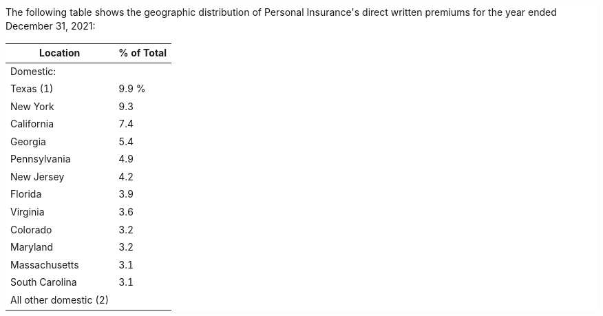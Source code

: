<p>The following table shows the geographic distribution of Personal Insurance's direct written premiums for the year ended December 31, 2021:</p>
<table>
<thead>
<tr>
<th>Location</th>
<th>% of Total</th>
</tr>
</thead>
<tbody>
<tr>
<td>Domestic:</td>
<td></td>
</tr>
<tr>
<td>Texas (1)</td>
<td>9.9 %</td>
</tr>
<tr>
<td>New York</td>
<td>9.3</td>
</tr>
<tr>
<td>California</td>
<td>7.4</td>
</tr>
<tr>
<td>Georgia</td>
<td>5.4</td>
</tr>
<tr>
<td>Pennsylvania</td>
<td>4.9</td>
</tr>
<tr>
<td>New Jersey</td>
<td>4.2</td>
</tr>
<tr>
<td>Florida</td>
<td>3.9</td>
</tr>
<tr>
<td>Virginia</td>
<td>3.6</td>
</tr>
<tr>
<td>Colorado</td>
<td>3.2</td>
</tr>
<tr>
<td>Maryland</td>
<td>3.2</td>
</tr>
<tr>
<td>Massachusetts</td>
<td>3.1</td>
</tr>
<tr>
<td>South Carolina</td>
<td>3.1</td>
</tr>
<tr>
<td>All other domestic (2)</td>